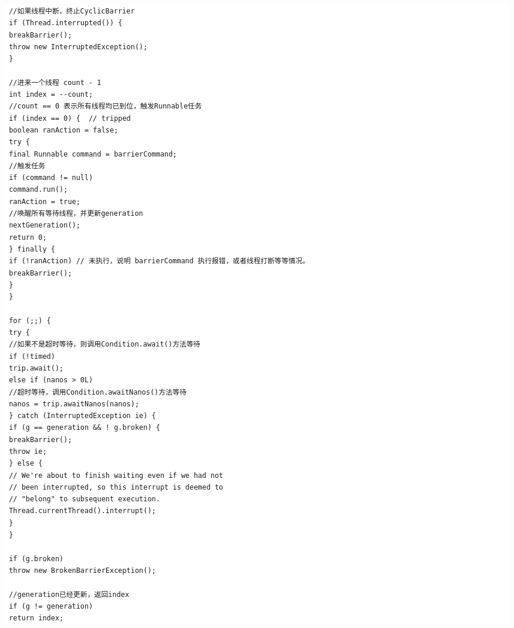      //如果线程中断，终止CyclicBarrier  
     if (Thread.interrupted()) {  
     breakBarrier();  
     throw new InterruptedException();  
     }  
      
     //进来一个线程 count - 1  
     int index = --count;  
     //count == 0 表示所有线程均已到位，触发Runnable任务  
     if (index == 0) {  // tripped  
     boolean ranAction = false;  
     try {  
     final Runnable command = barrierCommand;  
     //触发任务  
     if (command != null)  
     command.run();  
     ranAction = true;  
     //唤醒所有等待线程，并更新generation  
     nextGeneration();  
     return 0;  
     } finally {  
     if (!ranAction) // 未执行，说明 barrierCommand 执行报错，或者线程打断等等情况。  
     breakBarrier();  
     }  
     }  
      
     for (;;) {  
     try {  
     //如果不是超时等待，则调用Condition.await()方法等待  
     if (!timed)  
     trip.await();  
     else if (nanos > 0L)  
     //超时等待，调用Condition.awaitNanos()方法等待  
     nanos = trip.awaitNanos(nanos);  
     } catch (InterruptedException ie) {  
     if (g == generation && ! g.broken) {  
     breakBarrier();  
     throw ie;  
     } else {  
     // We're about to finish waiting even if we had not  
     // been interrupted, so this interrupt is deemed to  
     // "belong" to subsequent execution.  
     Thread.currentThread().interrupt();  
     }  
     }  
      
     if (g.broken)  
     throw new BrokenBarrierException();  
      
     //generation已经更新，返回index  
     if (g != generation)  
     return index;  
      
